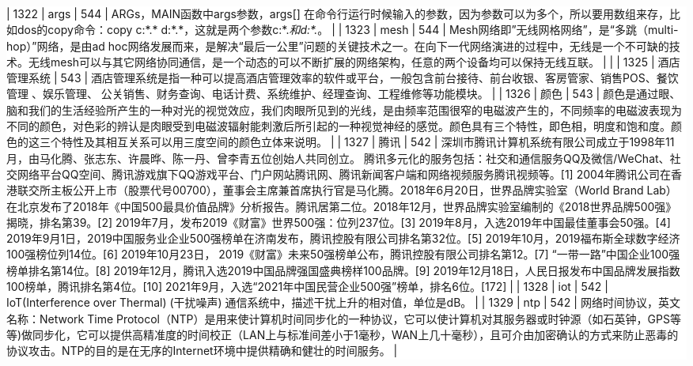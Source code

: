 | 1322 | args                 | 544  | ARGs，MAIN函数中args参数，args[] 在命令行运行时候输入的参数，因为参数可以为多个，所以要用数组来存，比如dos的copy命令：copy c:\*.* d:\*.*，这就是两个参数c:\*.*和d:\*.*。                                                                                                                                                                                                                                                                                                                                                                                                                                                                                                                                                                                                |
| 1323 | mesh                 | 544  | Mesh网络即”无线网格网络”，是“多跳（multi-hop）”网络，是由ad hoc网络发展而来，是解决“最后一公里”问题的关键技术之一。在向下一代网络演进的过程中，无线是一个不可缺的技术。无线mesh可以与其它网络协同通信，是一个动态的可以不断扩展的网络架构，任意的两个设备均可以保持无线互联。                                                                                                                                                                                                                                                                                                                                                                                                                                                                                                                                                           |
                                                                                                                                                                                                                                                                                                                                                                                                                                                                                                                                                                                     |
| 1325 | 酒店管理系统               | 543  | 酒店管理系统是指一种可以提高酒店管理效率的软件或平台，一般包含前台接待、前台收银、客房管家、销售POS、餐饮管理 、娱乐管理、 公关销售、财务查询、电话计费、系统维护、经理查询、工程维修等功能模块。                                                                                                                                                                                                                                                                                                                                                                                                                                                                                                                                                                                                             |
| 1326 | 颜色                   | 543  | 颜色是通过眼、脑和我们的生活经验所产生的一种对光的视觉效应，我们肉眼所见到的光线，是由频率范围很窄的电磁波产生的，不同频率的电磁波表现为不同的颜色，对色彩的辨认是肉眼受到电磁波辐射能刺激后所引起的一种视觉神经的感觉。颜色具有三个特性，即色相，明度和饱和度。颜色的这三个特性及其相互关系可以用三度空间的颜色立体来说明。                                                                                                                                                                                                                                                                                                                                                                                                                                                                                                                                                  |
| 1327 | 腾讯                   | 542  | 深圳市腾讯计算机系统有限公司成立于1998年11月，由马化腾、张志东、许晨晔、陈一丹、曾李青五位创始人共同创立。 腾讯多元化的服务包括：社交和通信服务QQ及微信/WeChat、社交网络平台QQ空间、腾讯游戏旗下QQ游戏平台、门户网站腾讯网、腾讯新闻客户端和网络视频服务腾讯视频等。[1] 2004年腾讯公司在香港联交所主板公开上市（股票代号00700），董事会主席兼首席执行官是马化腾。2018年6月20日，世界品牌实验室（World Brand Lab）在北京发布了2018年《中国500最具价值品牌》分析报告。腾讯居第二位。2018年12月，世界品牌实验室编制的《2018世界品牌500强》揭晓，排名第39。[2] 2019年7月，发布2019《财富》世界500强：位列237位。[3] 2019年8月，入选2019年中国最佳董事会50强。[4] 2019年9月1日，2019中国服务业企业500强榜单在济南发布，腾讯控股有限公司排名第32位。[5] 2019年10月，2019福布斯全球数字经济100强榜位列14位。[6] 2019年10月23日， 2019《财富》未来50强榜单公布，腾讯控股有限公司排名第12。[7] “一带一路”中国企业100强榜单排名第14位。[8] 2019年12月，腾讯入选2019中国品牌强国盛典榜样100品牌。[9] 2019年12月18日，人民日报发布中国品牌发展指数100榜单，腾讯排名第4位。[10] 2021年9月，入选“2021年中国民营企业500强”榜单，排名6位。[172]                         |
| 1328 | iot                  | 542  | IoT(Interference over Thermal) (干扰噪声) 通信系统中，描述干扰上升的相对值，单位是dB。                                                                                                                                                                                                                                                                                                                                                                                                                                                                                                                                                                                                                                                   |
| 1329 | ntp                  | 542  | 网络时间协议，英文名称：Network Time Protocol（NTP）是用来使计算机时间同步化的一种协议，它可以使计算机对其服务器或时钟源（如石英钟，GPS等等)做同步化，它可以提供高精准度的时间校正（LAN上与标准间差小于1毫秒，WAN上几十毫秒），且可介由加密确认的方式来防止恶毒的协议攻击。NTP的目的是在无序的Internet环境中提供精确和健壮的时间服务。                                                                                                                                                                                                                                                                                                                                                                                                                                                                                                                      |